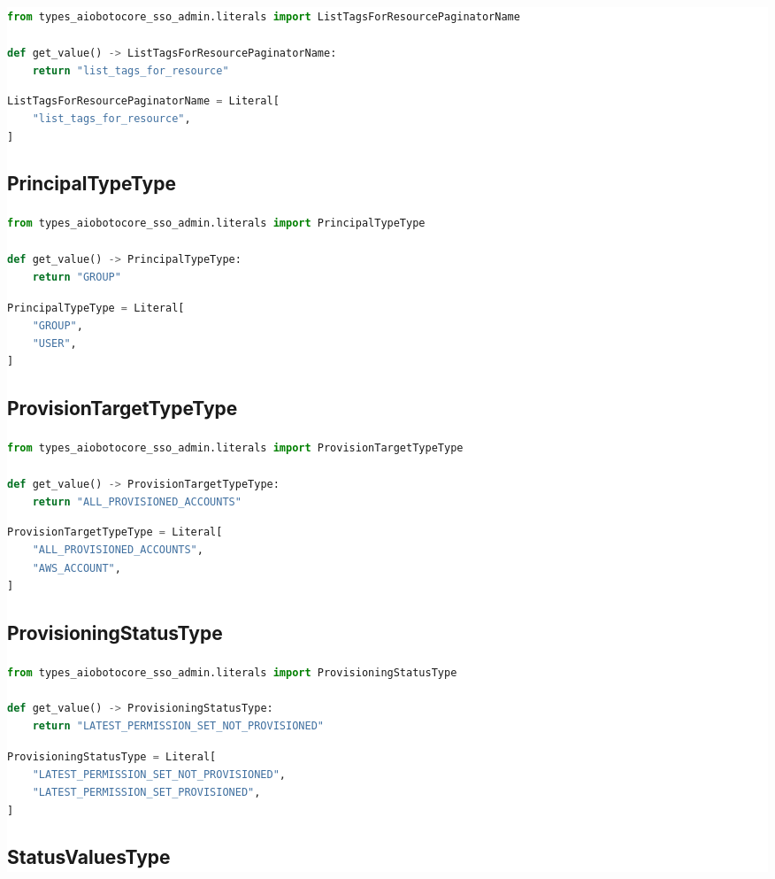 ```python title="Usage Example"
from types_aiobotocore_sso_admin.literals import ListTagsForResourcePaginatorName

def get_value() -> ListTagsForResourcePaginatorName:
    return "list_tags_for_resource"
```

```python title="Definition"
ListTagsForResourcePaginatorName = Literal[
    "list_tags_for_resource",
]
```
## PrincipalTypeType

```python title="Usage Example"
from types_aiobotocore_sso_admin.literals import PrincipalTypeType

def get_value() -> PrincipalTypeType:
    return "GROUP"
```

```python title="Definition"
PrincipalTypeType = Literal[
    "GROUP",
    "USER",
]
```
## ProvisionTargetTypeType

```python title="Usage Example"
from types_aiobotocore_sso_admin.literals import ProvisionTargetTypeType

def get_value() -> ProvisionTargetTypeType:
    return "ALL_PROVISIONED_ACCOUNTS"
```

```python title="Definition"
ProvisionTargetTypeType = Literal[
    "ALL_PROVISIONED_ACCOUNTS",
    "AWS_ACCOUNT",
]
```
## ProvisioningStatusType

```python title="Usage Example"
from types_aiobotocore_sso_admin.literals import ProvisioningStatusType

def get_value() -> ProvisioningStatusType:
    return "LATEST_PERMISSION_SET_NOT_PROVISIONED"
```

```python title="Definition"
ProvisioningStatusType = Literal[
    "LATEST_PERMISSION_SET_NOT_PROVISIONED",
    "LATEST_PERMISSION_SET_PROVISIONED",
]
```
## StatusValuesType
